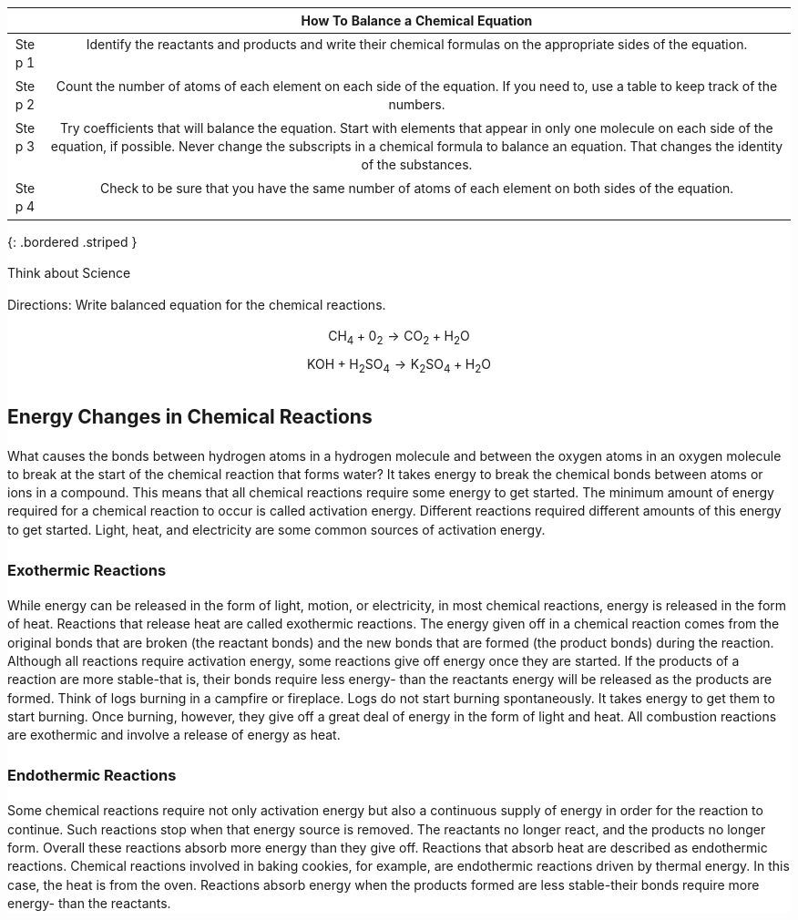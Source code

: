 || How To Balance a Chemical Equation |
|:-:|:-:|
| Step 1 |Identify the reactants and products and write their chemical formulas on the appropriate sides of the equation. |
| Step 2 | Count the number of atoms of each element on each side of the equation. If you need to, use a table to keep track of the numbers. |
| Step 3 | Try coefficients that will balance the equation. Start with  elements that appear in only one molecule on each side of the equation, if possible. Never change the subscripts in a chemical formula to balance an equation. That changes the identity of the substances. |
| Step 4 | Check to be sure that you have the same number of atoms of each element on both sides of the equation. |
{: .bordered .striped }

<div class="card-panel {{ page.color }} white-text">
Think about Science

Directions: Write balanced equation for the chemical reactions.

  $$ \mathrm { CH_4 + 0_2 \to CO_2 + H_2O } $$
  $$ \mathrm { KOH + H_2SO_4 \to K_2SO_4 + H_2O } $$
</div>

## Energy Changes in Chemical Reactions

What causes the bonds between hydrogen atoms in a hydrogen molecule and between the oxygen atoms in an oxygen molecule to break at the start of the chemical reaction that forms water? It takes energy to break the chemical bonds between atoms or ions in a compound. This means that all chemical reactions require some energy to get started. The minimum amount of energy required for a chemical reaction to occur is called activation energy. Different reactions required different amounts of this energy to get started. Light, heat, and electricity are some common sources of activation energy.

### Exothermic Reactions

While energy can be released in the form of light, motion, or electricity, in most chemical reactions, energy is released in the form of heat. Reactions that release heat are called exothermic reactions. The energy given off in a chemical reaction comes from the original bonds that are broken (the reactant bonds) and the new bonds that are formed (the product bonds) during the reaction. Although all reactions require activation energy, some reactions give off energy once they are started. If the products of a reaction are more stable-that is, their bonds require less energy- than the reactants energy will be released as the products are formed. Think of logs burning in a campfire or fireplace. Logs do not start burning spontaneously. It takes energy to get them to start burning. Once burning, however, they give off a great deal of energy in the form of light and heat. All combustion reactions are exothermic and involve a release of energy as heat.

### Endothermic Reactions

Some chemical reactions require not only activation energy but also a continuous supply of energy in order for the reaction to continue. Such reactions stop when that energy source is removed. The reactants no longer react, and the products no longer form. Overall these reactions absorb more energy than they give off. Reactions that absorb heat are described as endothermic reactions. Chemical reactions involved in baking cookies, for example, are endothermic reactions driven by thermal energy. In this case, the heat is from the oven. Reactions absorb energy when the products formed are less stable-their bonds require more energy- than the reactants.
